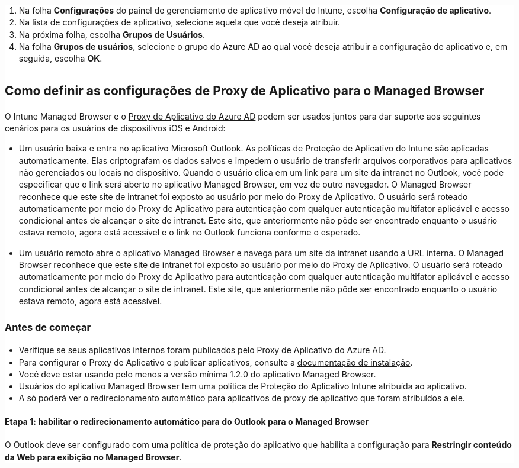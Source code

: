 1. Na folha **Configurações** do painel de gerenciamento de aplicativo móvel do Intune, escolha **Configuração de aplicativo**.
2. Na lista de configurações de aplicativo, selecione aquela que você deseja atribuir.
3. Na próxima folha, escolha **Grupos de Usuários**.
4. Na folha **Grupos de usuários**, selecione o grupo do Azure AD ao qual você deseja atribuir a configuração de aplicativo e, em seguida, escolha **OK**.


## Como definir as configurações de Proxy de Aplicativo para o Managed Browser
<a id="how-to-configure-application-proxy-settings-for-the-managed-browser" class="xliff"></a>

O Intune Managed Browser e o [Proxy de Aplicativo do Azure AD]( https://docs.microsoft.com/azure/active-directory/active-directory-application-proxy-get-started) podem ser usados juntos para dar suporte aos seguintes cenários para os usuários de dispositivos iOS e Android:

- Um usuário baixa e entra no aplicativo Microsoft Outlook.  As políticas de Proteção de Aplicativo do Intune são aplicadas automaticamente. Elas criptografam os dados salvos e impedem o usuário de transferir arquivos corporativos para aplicativos não gerenciados ou locais no dispositivo. Quando o usuário clica em um link para um site da intranet no Outlook, você pode especificar que o link será aberto no aplicativo Managed Browser, em vez de outro navegador.
O Managed Browser reconhece que este site de intranet foi exposto ao usuário por meio do Proxy de Aplicativo. O usuário será roteado automaticamente por meio do Proxy de Aplicativo para autenticação com qualquer autenticação multifator aplicável e acesso condicional antes de alcançar o site de intranet. Este site, que anteriormente não pôde ser encontrado enquanto o usuário estava remoto, agora está acessível e o link no Outlook funciona conforme o esperado.  

- Um usuário remoto abre o aplicativo Managed Browser e navega para um site da intranet usando a URL interna. O Managed Browser reconhece que este site de intranet foi exposto ao usuário por meio do Proxy de Aplicativo. O usuário será roteado automaticamente por meio do Proxy de Aplicativo para autenticação com qualquer autenticação multifator aplicável e acesso condicional antes de alcançar o site de intranet.
Este site, que anteriormente não pôde ser encontrado enquanto o usuário estava remoto, agora está acessível.  

### Antes de começar
<a id="before-you-start" class="xliff"></a>

- Verifique se seus aplicativos internos foram publicados pelo Proxy de Aplicativo do Azure AD.
- Para configurar o Proxy de Aplicativo e publicar aplicativos, consulte a [documentação de instalação]( https://docs.microsoft.com/azure/active-directory/active-directory-application-proxy-get-started#how-to-get-started). 
- Você deve estar usando pelo menos a versão mínima 1.2.0 do aplicativo Managed Browser.
- Usuários do aplicativo Managed Browser tem uma [política de Proteção do Aplicativo Intune]( app-protection-policy.md) atribuída ao aplicativo.
- A só poderá ver o redirecionamento automático para aplicativos de proxy de aplicativo que foram atribuídos a ele.

#### Etapa 1: habilitar o redirecionamento automático para do Outlook para o Managed Browser
<a id="step-1-enable-automatic-redirection-to-the-managed-browser-from-outlook" class="xliff"></a>
O Outlook deve ser configurado com uma política de proteção do aplicativo que habilita a configuração para **Restringir conteúdo da Web para exibição no Managed Browser**.
